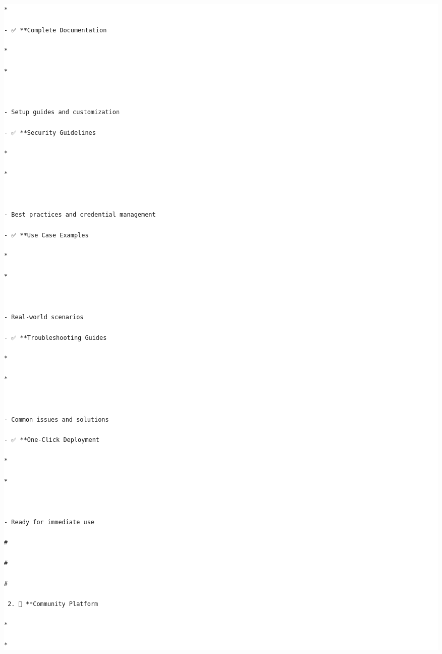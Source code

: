 ```text
*

- ✅ **Complete Documentation

*

*

 

- Setup guides and customization

- ✅ **Security Guidelines

*

*

 

- Best practices and credential management

- ✅ **Use Case Examples

*

*

 

- Real-world scenarios

- ✅ **Troubleshooting Guides

*

*

 

- Common issues and solutions

- ✅ **One-Click Deployment

*

*

 

- Ready for immediate use

#

#

#

 2. 👥 **Community Platform

*

*
```